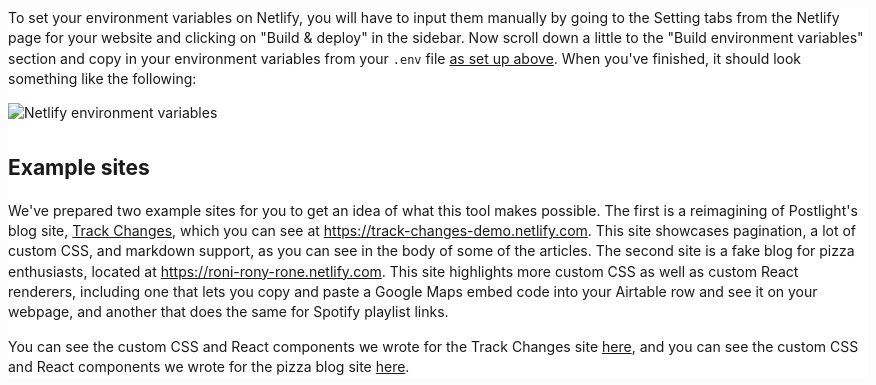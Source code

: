 To set your environment variables on Netlify, you will have to input them manually by going to the Setting tabs from the Netlify page for your website and clicking on "Build & deploy" in the sidebar. Now scroll down a little to the "Build environment variables" section and copy in your environment variables from your `.env` file [as set up above](#setting-up-your-environment-variables). When you've finished, it should look something like the following:

![Netlify environment variables](/readme-assets/netlify-config.png)

## Example sites

We've prepared two example sites for you to get an idea of what this tool makes possible. The first is a reimagining of Postlight's blog site, [Track Changes](https://postlight.com/trackchanges/articles), which you can see at https://track-changes-demo.netlify.com. This site showcases pagination, a lot of custom CSS, and markdown support, as you can see in the body of some of the articles. The second site is a fake blog for pizza enthusiasts, located at https://roni-rony-rone.netlify.com. This site highlights more custom CSS as well as custom React renderers, including one that lets you copy and paste a Google Maps embed code into your Airtable row and see it on your webpage, and another that does the same for Spotify playlist links.

You can see the custom CSS and React components we wrote for the Track Changes site [here](https://github.com/fdsimms/tc-demo-liftoff/tree/master/custom), and you can see the custom CSS and React components we wrote for the pizza blog site [here](https://github.com/fdsimms/roni-rony-rone-liftoff-demo/tree/roni-rony-rone-example-site/custom).
